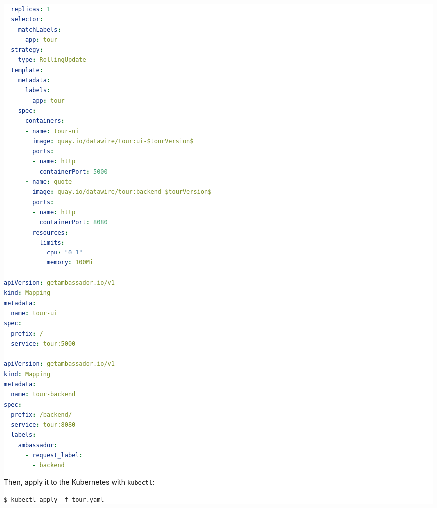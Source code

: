 ```yaml
  replicas: 1
  selector:
    matchLabels:
      app: tour
  strategy:
    type: RollingUpdate
  template:
    metadata:
      labels:
        app: tour
    spec:
      containers:
      - name: tour-ui
        image: quay.io/datawire/tour:ui-$tourVersion$
        ports:
        - name: http
          containerPort: 5000
      - name: quote
        image: quay.io/datawire/tour:backend-$tourVersion$
        ports:
        - name: http
          containerPort: 8080
        resources:
          limits:
            cpu: "0.1"
            memory: 100Mi
---
apiVersion: getambassador.io/v1
kind: Mapping
metadata:
  name: tour-ui
spec:
  prefix: /
  service: tour:5000
---
apiVersion: getambassador.io/v1
kind: Mapping
metadata:
  name: tour-backend
spec:
  prefix: /backend/
  service: tour:8080
  labels:
    ambassador:
      - request_label:
        - backend
```

Then, apply it to the Kubernetes with `kubectl`:

```shell
$ kubectl apply -f tour.yaml
```

